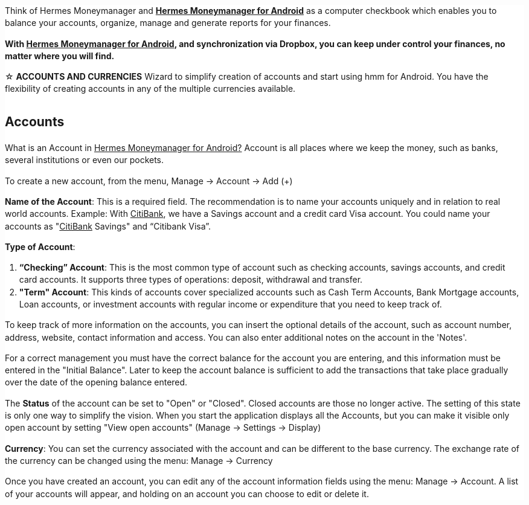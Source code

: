 Think of Hermes Moneymanager and <strong><a href="Home">Hermes Moneymanager for Android</a></strong> as a computer checkbook which enables you to balance your accounts, organize, manage and generate reports for your finances.<p></p>

<strong>With <a href="Home">Hermes Moneymanager for Android</a>, and synchronization via Dropbox, you can keep under control your finances, no matter where you will find.</strong>
<p></p>



☆ <b>ACCOUNTS AND CURRENCIES</b>
Wizard to simplify creation of accounts and start using hmm for Android. You have the flexibility of creating accounts in any of the multiple currencies available.


## <a name="Accounts"></a>Accounts

What is an Account in <a href="Home">Hermes Moneymanager for Android?</a> Account is all places where we keep the money, such as banks, several institutions or even our pockets.<br>

To create a new account, from the menu, Manage → Account → Add (+)

<strong>Name of the Account</strong>: This is a required field. The recommendation is to name your accounts uniquely and in relation to real world accounts. Example: With <a href="CitiBank">CitiBank</a>, we have a Savings account and a credit card Visa account. You could name your accounts as "<a href="CitiBank">CitiBank</a> Savings" and “Citibank Visa”.<br>

<strong>Type of Account</strong>:
<ol>
<li><strong>“Checking” Account</strong>: This is the most common type of account such as checking accounts, savings accounts, and credit card accounts. It supports three types of operations: deposit, withdrawal and transfer.</li>

<li><strong>"Term" Account</strong>: This kinds of accounts cover specialized accounts such as Cash Term Accounts, Bank Mortgage accounts, Loan accounts, or investment accounts with regular income or expenditure that you need to keep track of. <br></li>
</ol>

To keep track of more information on the accounts, you can insert the optional details of the account, such as account number, address, website, contact information and access. You can also enter additional notes on the account in the 'Notes'.

For a correct management you must have the correct balance for the account you are entering, and this information must be entered in the "Initial Balance". Later to keep the account balance is sufficient to add the transactions that take place gradually over the date of the opening balance entered.
<p></p>

The <strong>Status</strong> of the account can be set to "Open" or "Closed". Closed accounts are those no longer active. The setting of this state is only one way to simplify the vision. When you start the application displays all the Accounts, but you can make it visible only open account by setting "View open accounts" (Manage → Settings → Display)

<strong>Currency</strong>: You can set the currency associated with the account and can be different to the base currency. The exchange rate of the currency can be changed using the menu: Manage → Currency

Once you have created an account, you can edit any of the account information fields using the menu: Manage → Account. A list of your accounts will appear, and holding on an account you can choose to edit or delete it.
